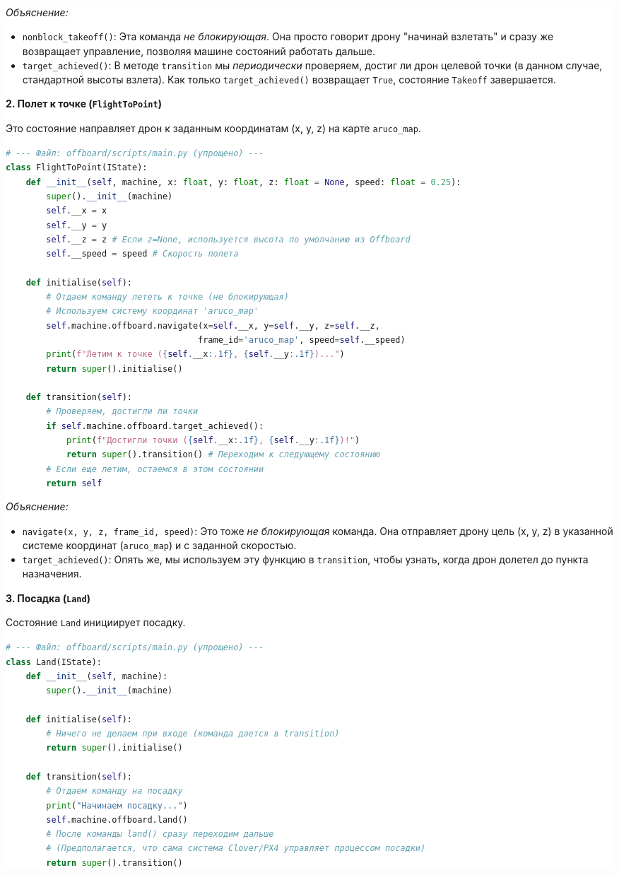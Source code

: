 *Объяснение:*
*   `nonblock_takeoff()`: Эта команда *не блокирующая*. Она просто говорит дрону "начинай взлетать" и сразу же возвращает управление, позволяя машине состояний работать дальше.
*   `target_achieved()`: В методе `transition` мы *периодически* проверяем, достиг ли дрон целевой точки (в данном случае, стандартной высоты взлета). Как только `target_achieved()` возвращает `True`, состояние `Takeoff` завершается.

**2. Полет к точке (`FlightToPoint`)**

Это состояние направляет дрон к заданным координатам (x, y, z) на карте `aruco_map`.

```python
# --- Файл: offboard/scripts/main.py (упрощено) ---
class FlightToPoint(IState):
    def __init__(self, machine, x: float, y: float, z: float = None, speed: float = 0.25):
        super().__init__(machine)
        self.__x = x
        self.__y = y
        self.__z = z # Если z=None, используется высота по умолчанию из Offboard
        self.__speed = speed # Скорость полета
            
    def initialise(self):
        # Отдаем команду лететь к точке (не блокирующая)
        # Используем систему координат 'aruco_map'
        self.machine.offboard.navigate(x=self.__x, y=self.__y, z=self.__z,
                                      frame_id='aruco_map', speed=self.__speed)
        print(f"Летим к точке ({self.__x:.1f}, {self.__y:.1f})...")
        return super().initialise()

    def transition(self):
        # Проверяем, достигли ли точки
        if self.machine.offboard.target_achieved():
            print(f"Достигли точки ({self.__x:.1f}, {self.__y:.1f})!")
            return super().transition() # Переходим к следующему состоянию
        # Если еще летим, остаемся в этом состоянии
        return self
```

*Объяснение:*
*   `navigate(x, y, z, frame_id, speed)`: Это тоже *не блокирующая* команда. Она отправляет дрону цель (x, y, z) в указанной системе координат (`aruco_map`) и с заданной скоростью.
*   `target_achieved()`: Опять же, мы используем эту функцию в `transition`, чтобы узнать, когда дрон долетел до пункта назначения.

**3. Посадка (`Land`)**

Состояние `Land` инициирует посадку.

```python
# --- Файл: offboard/scripts/main.py (упрощено) ---
class Land(IState):
    def __init__(self, machine):
        super().__init__(machine)

    def initialise(self):
        # Ничего не делаем при входе (команда дается в transition)
        return super().initialise()

    def transition(self):
        # Отдаем команду на посадку
        print("Начинаем посадку...")
        self.machine.offboard.land()
        # После команды land() сразу переходим дальше
        # (Предполагается, что сама система Clover/PX4 управляет процессом посадки)
        return super().transition()
```

